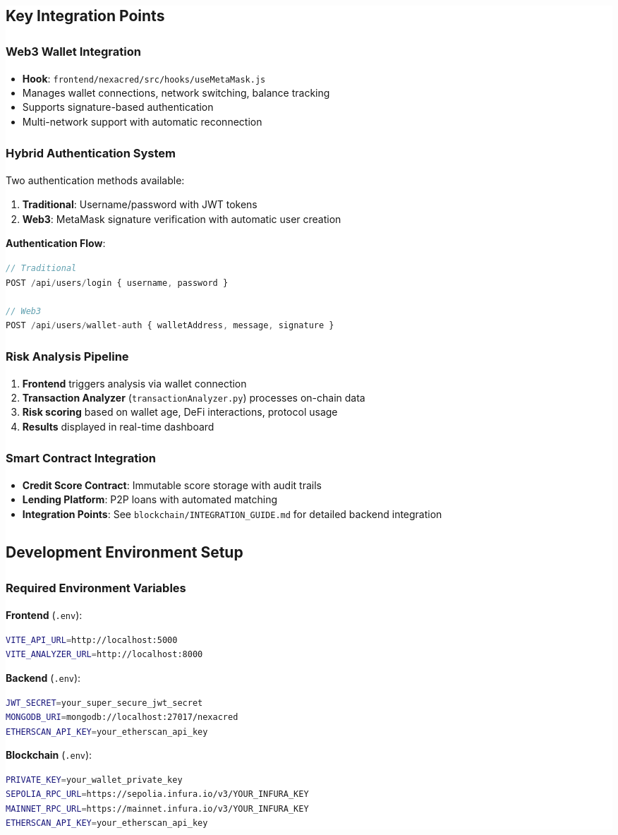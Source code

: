 ## Key Integration Points

### Web3 Wallet Integration
- **Hook**: `frontend/nexacred/src/hooks/useMetaMask.js`
- Manages wallet connections, network switching, balance tracking
- Supports signature-based authentication
- Multi-network support with automatic reconnection

### Hybrid Authentication System
Two authentication methods available:
1. **Traditional**: Username/password with JWT tokens
2. **Web3**: MetaMask signature verification with automatic user creation

**Authentication Flow**:
```javascript
// Traditional
POST /api/users/login { username, password }

// Web3
POST /api/users/wallet-auth { walletAddress, message, signature }
```

### Risk Analysis Pipeline
1. **Frontend** triggers analysis via wallet connection
2. **Transaction Analyzer** (`transactionAnalyzer.py`) processes on-chain data
3. **Risk scoring** based on wallet age, DeFi interactions, protocol usage
4. **Results** displayed in real-time dashboard

### Smart Contract Integration
- **Credit Score Contract**: Immutable score storage with audit trails
- **Lending Platform**: P2P loans with automated matching
- **Integration Points**: See `blockchain/INTEGRATION_GUIDE.md` for detailed backend integration

## Development Environment Setup

### Required Environment Variables

**Frontend** (`.env`):
```bash
VITE_API_URL=http://localhost:5000
VITE_ANALYZER_URL=http://localhost:8000
```

**Backend** (`.env`):
```bash
JWT_SECRET=your_super_secure_jwt_secret
MONGODB_URI=mongodb://localhost:27017/nexacred
ETHERSCAN_API_KEY=your_etherscan_api_key
```

**Blockchain** (`.env`):
```bash
PRIVATE_KEY=your_wallet_private_key
SEPOLIA_RPC_URL=https://sepolia.infura.io/v3/YOUR_INFURA_KEY
MAINNET_RPC_URL=https://mainnet.infura.io/v3/YOUR_INFURA_KEY
ETHERSCAN_API_KEY=your_etherscan_api_key
```
